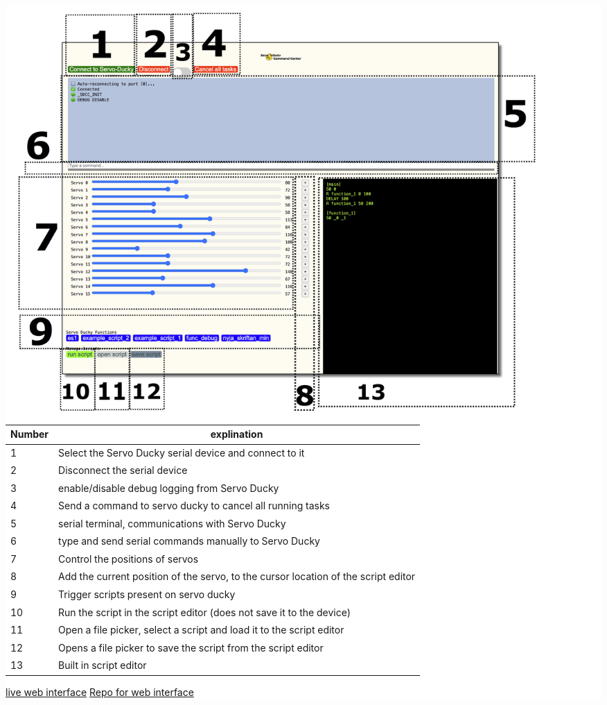 <img src="https://raw.githubusercontent.com/gbit-is/Servo-Ducky/refs/heads/main/images/sdcc_annotated.png" alt="SDCC annotations " width="90%"/>


| Number    | explination |
| -------- | ------- |
| 1  | Select the Servo Ducky serial device and connect to it    |
| 2 | Disconnect the serial device     |
| 3    | enable/disable debug logging from Servo Ducky    |
| 4 | Send a command to servo ducky to cancel all running tasks |
| 5 | serial terminal, communications with Servo Ducky |
| 6 | type and send serial commands manually to Servo Ducky |
| 7 | Control the positions of servos |
| 8 | Add the current position of the servo, to the cursor location of the script editor |
| 9 | Trigger scripts present on servo ducky |
| 10 | Run the script in the script editor (does not save it to the device)
| 11 | Open a file picker, select a  script and load it to the script editor |
| 12 | Opens a file picker to save the script from the script editor |
| 13 | Built in script editor |


[live web interface](https://gbit-is.github.io/ServoDuckyCommandCenter/)
[Repo for web interface](https://github.com/gbit-is/ServoDuckyCommandCenter)

